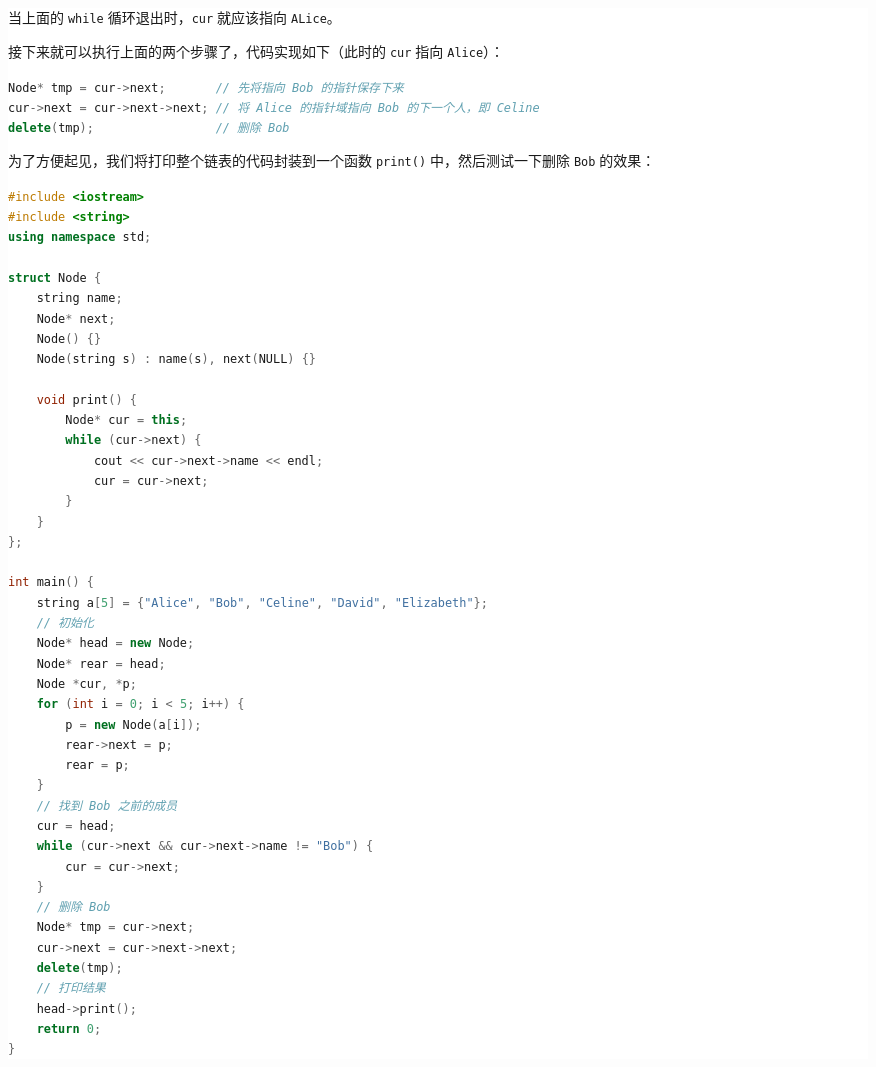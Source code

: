 当上面的 `while` 循环退出时，`cur` 就应该指向 `ALice`。

接下来就可以执行上面的两个步骤了，代码实现如下（此时的 `cur` 指向 `Alice`）：

```cpp
Node* tmp = cur->next;       // 先将指向 Bob 的指针保存下来 
cur->next = cur->next->next; // 将 Alice 的指针域指向 Bob 的下一个人，即 Celine
delete(tmp);                 // 删除 Bob
```

为了方便起见，我们将打印整个链表的代码封装到一个函数 `print()` 中，然后测试一下删除 `Bob` 的效果：

```cpp
#include <iostream>
#include <string>
using namespace std;

struct Node {
    string name;
    Node* next;
    Node() {}
    Node(string s) : name(s), next(NULL) {}

    void print() {
        Node* cur = this;
        while (cur->next) {
            cout << cur->next->name << endl;
            cur = cur->next;
        }
    }
};

int main() {
    string a[5] = {"Alice", "Bob", "Celine", "David", "Elizabeth"};
    // 初始化
    Node* head = new Node;
    Node* rear = head;
    Node *cur, *p;
    for (int i = 0; i < 5; i++) {
        p = new Node(a[i]);
        rear->next = p;
        rear = p;
    }
    // 找到 Bob 之前的成员
    cur = head;
    while (cur->next && cur->next->name != "Bob") {
        cur = cur->next;
    }
    // 删除 Bob
    Node* tmp = cur->next;
    cur->next = cur->next->next;
    delete(tmp);
    // 打印结果
    head->print();
    return 0;
}
```

